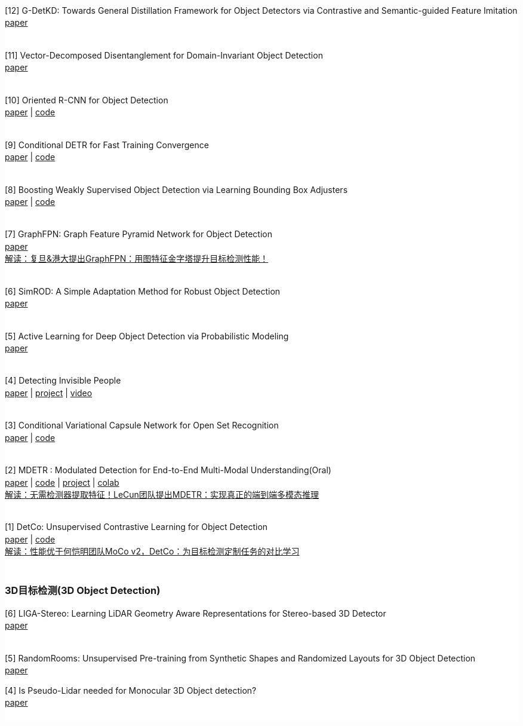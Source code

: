 [12] G-DetKD: Towards General Distillation Framework for Object Detectors via Contrastive and Semantic-guided Feature Imitation<br>
[paper](https://arxiv.org/abs/2108.07482)<br><br>

[11] Vector-Decomposed Disentanglement for Domain-Invariant Object Detection<br>
[paper](https://arxiv.org/abs/2108.06685)<br><br>

[10] Oriented R-CNN for Object Detection<br>
[paper](https://arxiv.org/abs/2108.05699) | [code](https://github.com/jbwang1997/OBBDetection)<br><br>

[9] Conditional DETR for Fast Training Convergence<br>
[paper](https://arxiv.org/abs/2108.06152) | [code](https://git.io/ConditionalDETR)<br><br>

[8] Boosting Weakly Supervised Object Detection via Learning Bounding Box Adjusters<br>
[paper](https://arxiv.org/abs/2108.01499) | [code](https://github.com/DongSky/lbba_boosted_wsod)<br><br>

[7] GraphFPN: Graph Feature Pyramid Network for Object Detection<br>
[paper](https://arxiv.org/abs/2108.00580)<br>
[解读：复旦&港大提出GraphFPN：用图特征金字塔提升目标检测性能！](https://mp.weixin.qq.com/s/jzyXrNTEiT6jrvXYszkELQ)<br><br>

[6] SimROD: A Simple Adaptation Method for Robust Object Detection<br>
[paper](https://arxiv.org/abs/2107.13389)<br><br>

[5] Active Learning for Deep Object Detection via Probabilistic Modeling<br>
[paper](https://arxiv.org/abs/2103.16130)<br><br>

[4] Detecting Invisible People<br>
[paper](https://arxiv.org/abs/2012.08419) | [project](https://www.cs.cmu.edu/~tkhurana/invisible.htm) | [video](https://youtu.be/StEfnshXrCE)<br><br>

[3] Conditional Variational Capsule Network for Open Set Recognition<br>
[paper](https://arxiv.org/abs/2104.09159) | [code](https://github.com/guglielmocamporese/cvaecaposr)<br><br>

[2] MDETR : Modulated Detection for End-to-End Multi-Modal Understanding(Oral)<br>
[paper](https://arxiv.org/pdf/2104.12763) | [code](https://github.com/ashkamath/mdetr) | [project](https://ashkamath.github.io/mdetr_page/) | [colab](https://colab.research.google.com/github/ashkamath/mdetr/blob/colab/notebooks/MDETR_demo.ipynb)<br>
[解读：无需检测器提取特征！LeCun团队提出MDETR：实现真正的端到端多模态推理](https://zhuanlan.zhihu.com/p/394194465)<br><br>

[1] DetCo: Unsupervised Contrastive Learning for Object Detection<br>
[paper](https://arxiv.org/abs/2102.04803) | [code](https://github.com/xieenze/DetCo)<br>
[解读：性能优于何恺明团队MoCo v2，DetCo：为目标检测定制任务的对比学习](https://zhuanlan.zhihu.com/p/393163169)<br><br>

<a name="3DOD"/> 

### 3D目标检测(3D Object Detection)

[6] LIGA-Stereo: Learning LiDAR Geometry Aware Representations for Stereo-based 3D Detector<br>
[paper](https://arxiv.org/abs/2108.08258)<br><br>

[5] RandomRooms: Unsupervised Pre-training from Synthetic Shapes and Randomized Layouts for 3D Object Detection<br>
[paper](https://arxiv.org/abs/2108.07794)<br>

[4] Is Pseudo-Lidar needed for Monocular 3D Object detection?<br>
[paper](https://arxiv.org/abs/2108.06417)<br><br>
